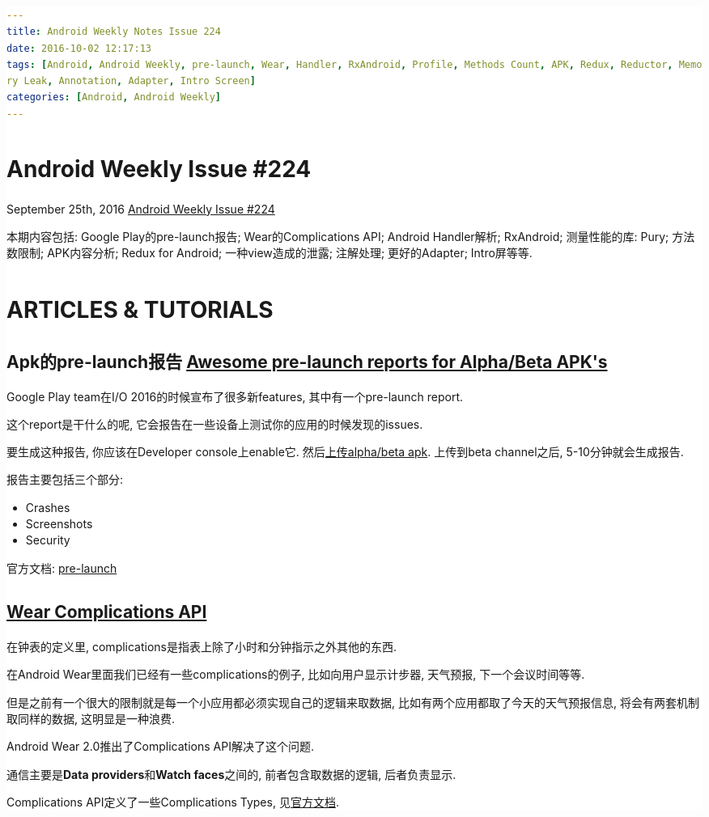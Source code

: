 ```yaml
---
title: Android Weekly Notes Issue 224
date: 2016-10-02 12:17:13
tags: [Android, Android Weekly, pre-launch, Wear, Handler, RxAndroid, Profile, Methods Count, APK, Redux, Reductor, Memory Leak, Annotation, Adapter, Intro Screen]
categories: [Android, Android Weekly]
---
```


# Android Weekly Issue #224

September 25th, 2016
[Android Weekly Issue #224](http://androidweekly.net/issues/issue-224)

本期内容包括: Google Play的pre-launch报告; Wear的Complications API; Android Handler解析; RxAndroid; 测量性能的库: Pury; 方法数限制; APK内容分析; Redux for Android; 一种view造成的泄露; 注解处理; 更好的Adapter; Intro屏等等.



# ARTICLES & TUTORIALS
## Apk的pre-launch报告 [Awesome pre-launch reports for Alpha/Beta APK's](https://medium.com/@AruLNadhaN/awesome-pre-launch-reports-for-alpha-beta-apks-9960ac5c403c#.5qhy3bbqc) 

Google Play team在I/O 2016的时候宣布了很多新features, 其中有一个pre-launch report.

这个report是干什么的呢, 它会报告在一些设备上测试你的应用的时候发现的issues.

要生成这种报告, 你应该在Developer console上enable它. 然后[上传alpha/beta apk](https://support.google.com/googleplay/android-developer/answer/3131213). 上传到beta channel之后, 5-10分钟就会生成报告.

报告主要包括三个部分:
- Crashes
- Screenshots
- Security

官方文档: [pre-launch](https://support.google.com/googleplay/android-developer/answer/7002270#sources)

## [Wear Complications API](https://medium.com/@danybony_/wear-complications-api-16ab65290aa1#.w6lt2q3rx)
在钟表的定义里, complications是指表上除了小时和分钟指示之外其他的东西.

在Android Wear里面我们已经有一些complications的例子, 比如向用户显示计步器, 天气预报, 下一个会议时间等等.

但是之前有一个很大的限制就是每一个小应用都必须实现自己的逻辑来取数据, 比如有两个应用都取了今天的天气预报信息, 将会有两套机制取同样的数据, 这明显是一种浪费.

Android Wear 2.0推出了Complications API解决了这个问题.

通信主要是**Data providers**和**Watch faces**之间的, 前者包含取数据的逻辑, 后者负责显示.

Complications API定义了一些Complications Types, 见[官方文档](https://developer.android.com/wear/preview/features/complications.html#using_complication_types).

